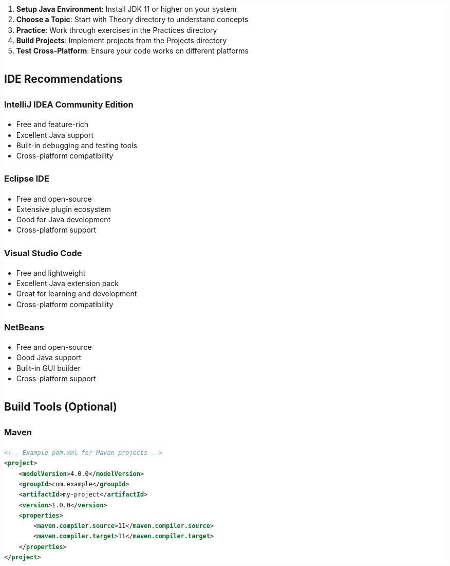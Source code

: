 1. **Setup Java Environment**: Install JDK 11 or higher on your system
2. **Choose a Topic**: Start with Theory directory to understand concepts
3. **Practice**: Work through exercises in the Practices directory
4. **Build Projects**: Implement projects from the Projects directory
5. **Test Cross-Platform**: Ensure your code works on different platforms

## IDE Recommendations

### IntelliJ IDEA Community Edition
- Free and feature-rich
- Excellent Java support
- Built-in debugging and testing tools
- Cross-platform compatibility

### Eclipse IDE
- Free and open-source
- Extensive plugin ecosystem
- Good for Java development
- Cross-platform support

### Visual Studio Code
- Free and lightweight
- Excellent Java extension pack
- Great for learning and development
- Cross-platform compatibility

### NetBeans
- Free and open-source
- Good Java support
- Built-in GUI builder
- Cross-platform support

## Build Tools (Optional)

### Maven
```xml
<!-- Example pom.xml for Maven projects -->
<project>
    <modelVersion>4.0.0</modelVersion>
    <groupId>com.example</groupId>
    <artifactId>my-project</artifactId>
    <version>1.0.0</version>
    <properties>
        <maven.compiler.source>11</maven.compiler.source>
        <maven.compiler.target>11</maven.compiler.target>
    </properties>
</project>
```
